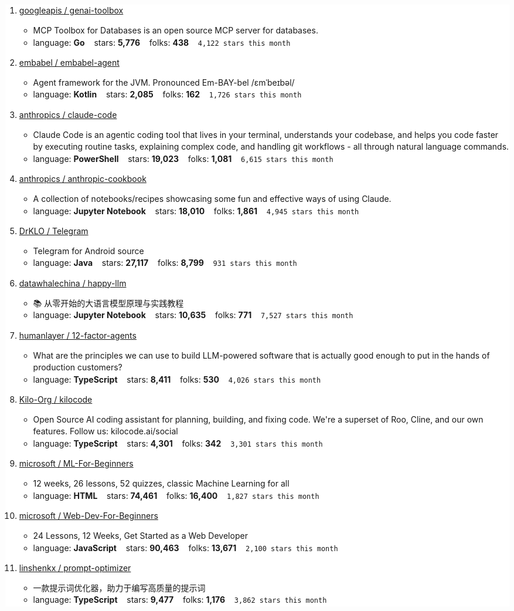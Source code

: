 1. [googleapis / genai-toolbox](https://github.com/googleapis/genai-toolbox)
    - MCP Toolbox for Databases is an open source MCP server for databases.
    - language: **Go** &nbsp;&nbsp; stars: **5,776** &nbsp;&nbsp; folks: **438**  &nbsp;&nbsp; `4,122 stars this month`

1. [embabel / embabel-agent](https://github.com/embabel/embabel-agent)
    - Agent framework for the JVM. Pronounced Em-BAY-bel /ɛmˈbeɪbəl/
    - language: **Kotlin** &nbsp;&nbsp; stars: **2,085** &nbsp;&nbsp; folks: **162**  &nbsp;&nbsp; `1,726 stars this month`

1. [anthropics / claude-code](https://github.com/anthropics/claude-code)
    - Claude Code is an agentic coding tool that lives in your terminal, understands your codebase, and helps you code faster by executing routine tasks, explaining complex code, and handling git workflows - all through natural language commands.
    - language: **PowerShell** &nbsp;&nbsp; stars: **19,023** &nbsp;&nbsp; folks: **1,081**  &nbsp;&nbsp; `6,615 stars this month`

1. [anthropics / anthropic-cookbook](https://github.com/anthropics/anthropic-cookbook)
    - A collection of notebooks/recipes showcasing some fun and effective ways of using Claude.
    - language: **Jupyter Notebook** &nbsp;&nbsp; stars: **18,010** &nbsp;&nbsp; folks: **1,861**  &nbsp;&nbsp; `4,945 stars this month`

1. [DrKLO / Telegram](https://github.com/DrKLO/Telegram)
    - Telegram for Android source
    - language: **Java** &nbsp;&nbsp; stars: **27,117** &nbsp;&nbsp; folks: **8,799**  &nbsp;&nbsp; `931 stars this month`

1. [datawhalechina / happy-llm](https://github.com/datawhalechina/happy-llm)
    - 📚 从零开始的大语言模型原理与实践教程
    - language: **Jupyter Notebook** &nbsp;&nbsp; stars: **10,635** &nbsp;&nbsp; folks: **771**  &nbsp;&nbsp; `7,527 stars this month`

1. [humanlayer / 12-factor-agents](https://github.com/humanlayer/12-factor-agents)
    - What are the principles we can use to build LLM-powered software that is actually good enough to put in the hands of production customers?
    - language: **TypeScript** &nbsp;&nbsp; stars: **8,411** &nbsp;&nbsp; folks: **530**  &nbsp;&nbsp; `4,026 stars this month`

1. [Kilo-Org / kilocode](https://github.com/Kilo-Org/kilocode)
    - Open Source AI coding assistant for planning, building, and fixing code. We're a superset of Roo, Cline, and our own features. Follow us: kilocode.ai/social
    - language: **TypeScript** &nbsp;&nbsp; stars: **4,301** &nbsp;&nbsp; folks: **342**  &nbsp;&nbsp; `3,301 stars this month`

1. [microsoft / ML-For-Beginners](https://github.com/microsoft/ML-For-Beginners)
    - 12 weeks, 26 lessons, 52 quizzes, classic Machine Learning for all
    - language: **HTML** &nbsp;&nbsp; stars: **74,461** &nbsp;&nbsp; folks: **16,400**  &nbsp;&nbsp; `1,827 stars this month`

1. [microsoft / Web-Dev-For-Beginners](https://github.com/microsoft/Web-Dev-For-Beginners)
    - 24 Lessons, 12 Weeks, Get Started as a Web Developer
    - language: **JavaScript** &nbsp;&nbsp; stars: **90,463** &nbsp;&nbsp; folks: **13,671**  &nbsp;&nbsp; `2,100 stars this month`

1. [linshenkx / prompt-optimizer](https://github.com/linshenkx/prompt-optimizer)
    - 一款提示词优化器，助力于编写高质量的提示词
    - language: **TypeScript** &nbsp;&nbsp; stars: **9,477** &nbsp;&nbsp; folks: **1,176**  &nbsp;&nbsp; `3,862 stars this month`
